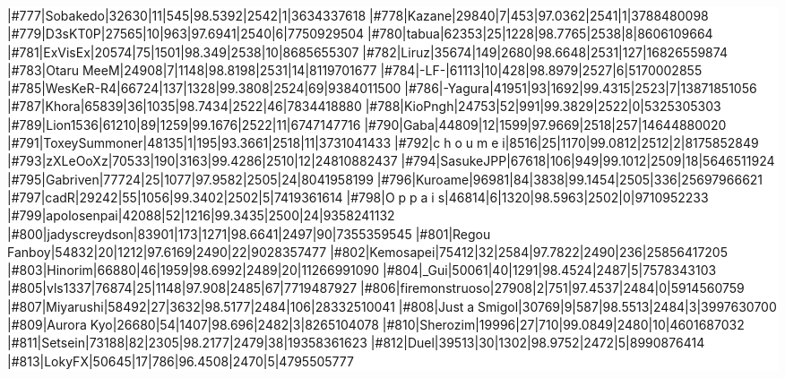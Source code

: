 |#777|Sobakedo|32630|11|545|98.5392|2542|1|3634337618
|#778|Kazane|29840|7|453|97.0362|2541|1|3788480098
|#779|D3sKT0P|27565|10|963|97.6941|2540|6|7750929504
|#780|tabua|62353|25|1228|98.7765|2538|8|8606109664
|#781|ExVisEx|20574|75|1501|98.349|2538|10|8685655307
|#782|Liruz|35674|149|2680|98.6648|2531|127|16826559874
|#783|Otaru MeeM|24908|7|1148|98.8198|2531|14|8119701677
|#784|-LF-|61113|10|428|98.8979|2527|6|5170002855
|#785|WesKeR-R4|66724|137|1328|99.3808|2524|69|9384011500
|#786|-Yagura|41951|93|1692|99.4315|2523|7|13871851056
|#787|Khora|65839|36|1035|98.7434|2522|46|7834418880
|#788|KioPngh|24753|52|991|99.3829|2522|0|5325305303
|#789|Lion1536|61210|89|1259|99.1676|2522|11|6747147716
|#790|Gaba|44809|12|1599|97.9669|2518|257|14644880020
|#791|ToxeySummoner|48135|1|195|93.3661|2518|11|3731041433
|#792|c h o u m e i|8516|25|1170|99.0812|2512|2|8175852849
|#793|zXLeOoXz|70533|190|3163|99.4286|2510|12|24810882437
|#794|SasukeJPP|67618|106|949|99.1012|2509|18|5646511924
|#795|Gabriven|77724|25|1077|97.9582|2505|24|8041958199
|#796|Kuroame|96981|84|3838|99.1454|2505|336|25697966621
|#797|cadR|29242|55|1056|99.3402|2502|5|7419361614
|#798|O p p a i s|46814|6|1320|98.5963|2502|0|9710952233
|#799|apolosenpai|42088|52|1216|99.3435|2500|24|9358241132
|#800|jadyscreydson|83901|173|1271|98.6641|2497|90|7355359545
|#801|Regou Fanboy|54832|20|1212|97.6169|2490|22|9028357477
|#802|Kemosapei|75412|32|2584|97.7822|2490|236|25856417205
|#803|Hinorim|66880|46|1959|98.6992|2489|20|11266991090
|#804|_Gui|50061|40|1291|98.4524|2487|5|7578343103
|#805|vls1337|76874|25|1148|97.908|2485|67|7719487927
|#806|firemonstruoso|27908|2|751|97.4537|2484|0|5914560759
|#807|Miyarushi|58492|27|3632|98.5177|2484|106|28332510041
|#808|Just a Smigol|30769|9|587|98.5513|2484|3|3997630700
|#809|Aurora Kyo|26680|54|1407|98.696|2482|3|8265104078
|#810|Sherozim|19996|27|710|99.0849|2480|10|4601687032
|#811|Setsein|73188|82|2305|98.2177|2479|38|19358361623
|#812|Duel|39513|30|1302|98.9752|2472|5|8990876414
|#813|LokyFX|50645|17|786|96.4508|2470|5|4795505777